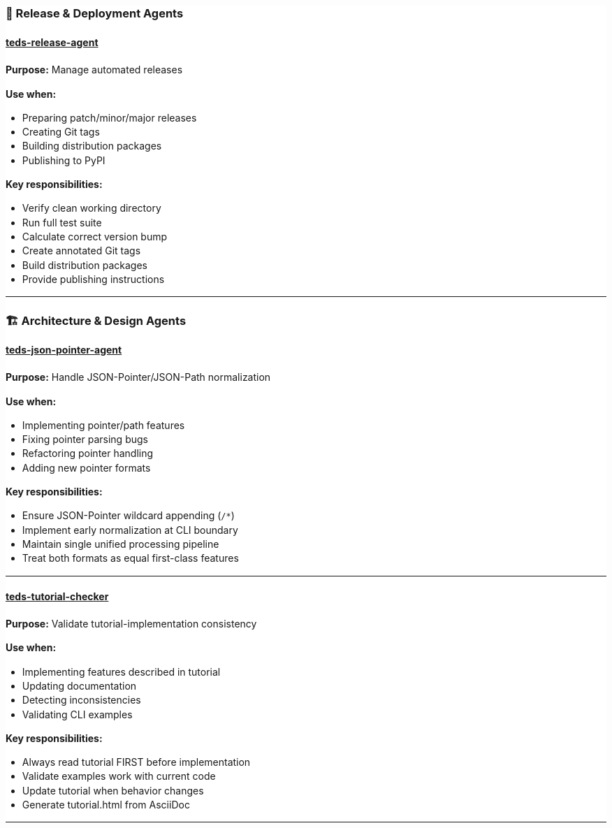 
### 🚀 Release & Deployment Agents

#### [teds-release-agent](teds-release-agent.md)
**Purpose:** Manage automated releases

**Use when:**
- Preparing patch/minor/major releases
- Creating Git tags
- Building distribution packages
- Publishing to PyPI

**Key responsibilities:**
- Verify clean working directory
- Run full test suite
- Calculate correct version bump
- Create annotated Git tags
- Build distribution packages
- Provide publishing instructions

---

### 🏗️ Architecture & Design Agents

#### [teds-json-pointer-agent](teds-json-pointer-agent.md)
**Purpose:** Handle JSON-Pointer/JSON-Path normalization

**Use when:**
- Implementing pointer/path features
- Fixing pointer parsing bugs
- Refactoring pointer handling
- Adding new pointer formats

**Key responsibilities:**
- Ensure JSON-Pointer wildcard appending (`/*`)
- Implement early normalization at CLI boundary
- Maintain single unified processing pipeline
- Treat both formats as equal first-class features

---

#### [teds-tutorial-checker](teds-tutorial-checker.md)
**Purpose:** Validate tutorial-implementation consistency

**Use when:**
- Implementing features described in tutorial
- Updating documentation
- Detecting inconsistencies
- Validating CLI examples

**Key responsibilities:**
- Always read tutorial FIRST before implementation
- Validate examples work with current code
- Update tutorial when behavior changes
- Generate tutorial.html from AsciiDoc

---